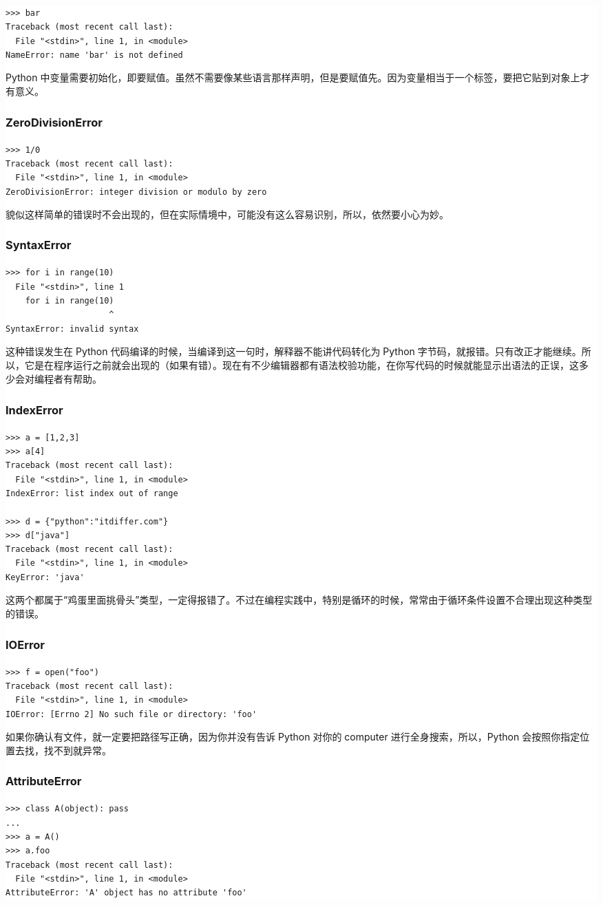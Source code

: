     >>> bar
    Traceback (most recent call last):
      File "<stdin>", line 1, in <module>
    NameError: name 'bar' is not defined

Python 中变量需要初始化，即要赋值。虽然不需要像某些语言那样声明，但是要赋值先。因为变量相当于一个标签，要把它贴到对象上才有意义。

### ZeroDivisionError

    >>> 1/0
    Traceback (most recent call last):
      File "<stdin>", line 1, in <module>
    ZeroDivisionError: integer division or modulo by zero

貌似这样简单的错误时不会出现的，但在实际情境中，可能没有这么容易识别，所以，依然要小心为妙。

### SyntaxError

    >>> for i in range(10)
      File "<stdin>", line 1
        for i in range(10)
                         ^
    SyntaxError: invalid syntax

这种错误发生在 Python 代码编译的时候，当编译到这一句时，解释器不能讲代码转化为 Python 字节码，就报错。只有改正才能继续。所以，它是在程序运行之前就会出现的（如果有错）。现在有不少编辑器都有语法校验功能，在你写代码的时候就能显示出语法的正误，这多少会对编程者有帮助。

### IndexError

    >>> a = [1,2,3]
    >>> a[4]
    Traceback (most recent call last):
      File "<stdin>", line 1, in <module>
    IndexError: list index out of range
    
    >>> d = {"python":"itdiffer.com"}
    >>> d["java"]
    Traceback (most recent call last):
      File "<stdin>", line 1, in <module>
    KeyError: 'java'

这两个都属于“鸡蛋里面挑骨头”类型，一定得报错了。不过在编程实践中，特别是循环的时候，常常由于循环条件设置不合理出现这种类型的错误。

### IOError

    >>> f = open("foo")
    Traceback (most recent call last):
      File "<stdin>", line 1, in <module>
    IOError: [Errno 2] No such file or directory: 'foo'

如果你确认有文件，就一定要把路径写正确，因为你并没有告诉 Python 对你的 computer 进行全身搜索，所以，Python 会按照你指定位置去找，找不到就异常。

### AttributeError

    >>> class A(object): pass
    ... 
    >>> a = A()
    >>> a.foo
    Traceback (most recent call last):
      File "<stdin>", line 1, in <module>
    AttributeError: 'A' object has no attribute 'foo'
